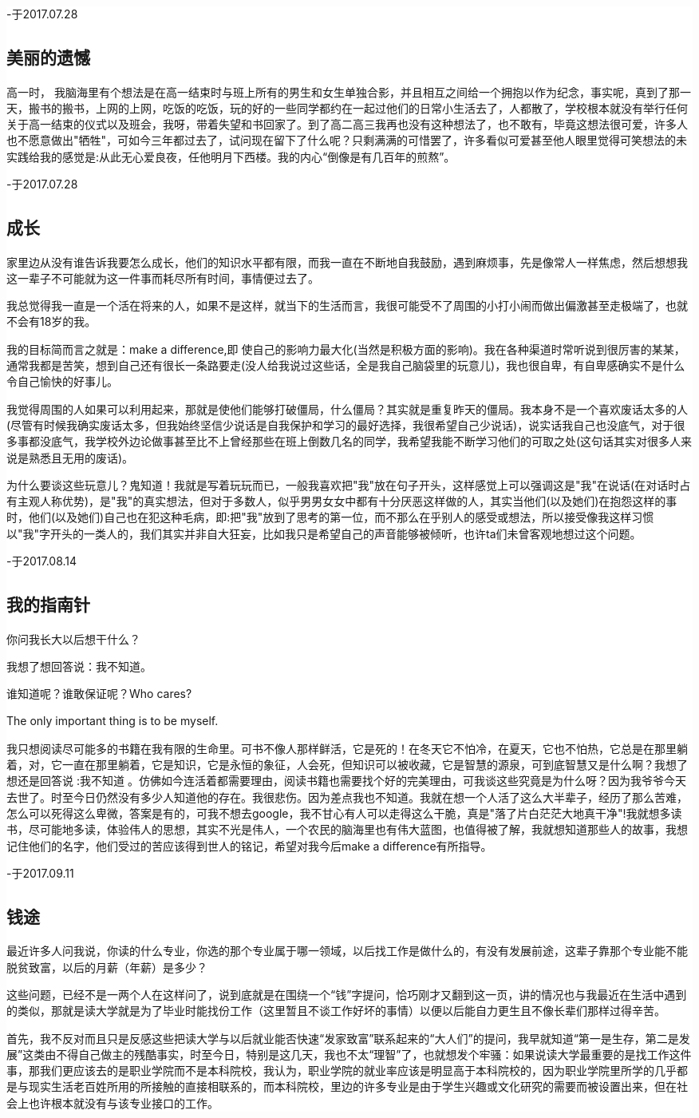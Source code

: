 -于2017.07.28

## 美丽的遗憾

高一时， 我脑海里有个想法是在高一结束时与班上所有的男生和女生单独合影，并且相互之间给一个拥抱以作为纪念，事实呢，真到了那一天，搬书的搬书，上网的上网，吃饭的吃饭，玩的好的一些同学都约在一起过他们的日常小生活去了，人都散了，学校根本就没有举行任何关于高一结束的仪式以及班会，我呀，带着失望和书回家了。到了高二高三我再也没有这种想法了，也不敢有，毕竟这想法很可爱，许多人也不愿意做出"牺牲"，可如今三年都过去了，试问现在留下了什么呢？只剩满满的可惜罢了，许多看似可爱甚至他人眼里觉得可笑想法的未实践给我的感觉是:从此无心爱良夜，任他明月下西楼。我的内心“倒像是有几百年的煎熬”。

-于2017.07.28

## 成长

家里边从没有谁告诉我要怎么成长，他们的知识水平都有限，而我一直在不断地自我鼓励，遇到麻烦事，先是像常人一样焦虑，然后想想我这一辈子不可能就为这一件事而耗尽所有时间，事情便过去了。

我总觉得我一直是一个活在将来的人，如果不是这样，就当下的生活而言，我很可能受不了周围的小打小闹而做出偏激甚至走极端了，也就不会有18岁的我。

我的目标简而言之就是：make a difference,即 使自己的影响力最大化(当然是积极方面的影响)。我在各种渠道时常听说到很厉害的某某，通常我都是苦笑，想到自己还有很长一条路要走(没人给我说过这些话，全是我自己脑袋里的玩意儿)，我也很自卑，有自卑感确实不是什么令自己愉快的好事儿。

我觉得周围的人如果可以利用起来，那就是使他们能够打破僵局，什么僵局？其实就是重复昨天的僵局。我本身不是一个喜欢废话太多的人(尽管有时候我确实废话太多，但我始终坚信少说话是自我保护和学习的最好选择，我很希望自己少说话)，说实话我自己也没底气，对于很多事都没底气，我学校外边论做事甚至比不上曾经那些在班上倒数几名的同学，我希望我能不断学习他们的可取之处(这句话其实对很多人来说是熟悉且无用的废话)。

为什么要谈这些玩意儿？鬼知道！我就是写着玩玩而已，一般我喜欢把"我"放在句子开头，这样感觉上可以强调这是"我"在说话(在对话时占有主观人称优势)，是"我"的真实想法，但对于多数人，似乎男男女女中都有十分厌恶这样做的人，其实当他们(以及她们)在抱怨这样的事时，他们(以及她们)自己也在犯这种毛病，即:把"我"放到了思考的第一位，而不那么在乎别人的感受或想法，所以接受像我这样习惯以"我"字开头的一类人的，我们其实并非自大狂妄，比如我只是希望自己的声音能够被倾听，也许ta们未曾客观地想过这个问题。

-于2017.08.14

## 我的指南针

你问我长大以后想干什么？

我想了想回答说：我不知道。

谁知道呢？谁敢保证呢？Who cares?

The only important thing is to be myself.

我只想阅读尽可能多的书籍在我有限的生命里。可书不像人那样鲜活，它是死的！在冬天它不怕冷，在夏天，它也不怕热，它总是在那里躺着，对，它一直在那里躺着，它是知识，它是永恒的象征，人会死，但知识可以被收藏，它是智慧的源泉，可到底智慧又是什么啊？我想了想还是回答说 :我不知道 。仿佛如今连活着都需要理由，阅读书籍也需要找个好的完美理由，可我谈这些究竟是为什么呀？因为我爷爷今天去世了。时至今日仍然没有多少人知道他的存在。我很悲伤。因为差点我也不知道。我就在想一个人活了这么大半辈子，经历了那么苦难，怎么可以死得这么卑微，答案是有的，可我不想去google，我不甘心有人可以走得这么干脆，真是"落了片白茫茫大地真干净"!我就想多读书，尽可能地多读，体验伟人的思想，其实不光是伟人，一个农民的脑海里也有伟大蓝图，也值得被了解，我就想知道那些人的故事，我想记住他们的名字，他们受过的苦应该得到世人的铭记，希望对我今后make a difference有所指导。

-于2017.09.11

## 钱途

最近许多人问我说，你读的什么专业，你选的那个专业属于哪一领域，以后找工作是做什么的，有没有发展前途，这辈子靠那个专业能不能脱贫致富，以后的月薪（年薪）是多少？

这些问题，已经不是一两个人在这样问了，说到底就是在围绕一个“钱”字提问，恰巧刚才又翻到这一页，讲的情况也与我最近在生活中遇到的类似，那就是读大学就是为了毕业时能找份工作（这里暂且不谈工作好坏的事情）以便以后能自力更生且不像长辈们那样过得辛苦。

首先，我不反对而且只是反感这些把读大学与以后就业能否快速“发家致富”联系起来的“大人们”的提问，我早就知道“第一是生存，第二是发展”这类由不得自己做主的残酷事实，时至今日，特别是这几天，我也不太“理智”了，也就想发个牢骚：如果说读大学最重要的是找工作这件事，那我们更应该去的是职业学院而不是本科院校，我认为，职业学院的就业率应该是明显高于本科院校的，因为职业学院里所学的几乎都是与现实生活老百姓所用的所接触的直接相联系的，而本科院校，里边的许多专业是由于学生兴趣或文化研究的需要而被设置出来，但在社会上也许根本就没有与该专业接口的工作。
